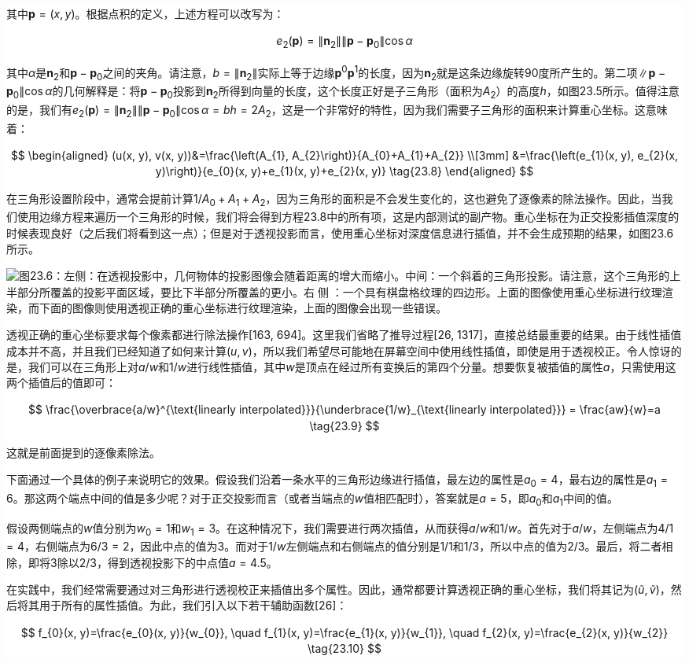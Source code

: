 其中$\mathbf{p}=(x, y)$。根据点积的定义，上述方程可以改写为：

$$
e_{2}(\mathbf{p})=\left\|\mathbf{n}_{2}\right\|\left\|\mathbf{p}-\mathbf{p}_{0}\right\| \cos \alpha
\tag{23.7} 
$$

其中$\alpha$是$\mathbf{n}_{2}$和$\mathbf{p}-\mathbf{p}_{0}$之间的夹角。请注意，$b=\left\|\mathbf{n}_{2}\right\|$实际上等于边缘$\mathbf{p}^0\mathbf{p}^1$的长度，因为$\mathbf{n}_{2}$就是这条边缘旋转90度所产生的。第二项$\left\|\mathbf{p}-\mathbf{p}_{0}\right\| \cos \alpha$的几何解释是：将$\mathbf{p}-\mathbf{p}_{0}$投影到$\mathbf{n}_{2}$所得到向量的长度，这个长度正好是子三角形（面积为$A_2$）的高度$h$，如图23.5所示。值得注意的是，我们有$e_{2}(\mathbf{p})=\left\|\mathbf{n}_{2}\right\|\left\|\mathbf{p}-\mathbf{p}_{0}\right\| \cos \alpha=b h=2 A_{2}$，这是一个非常好的特性，因为我们需要子三角形的面积来计算重心坐标。这意味着：

$$
\begin{aligned}
(u(x, y), v(x, y))&=\frac{\left(A_{1}, A_{2}\right)}{A_{0}+A_{1}+A_{2}}
\\[3mm]
&=\frac{\left(e_{1}(x, y), e_{2}(x, y)\right)}{e_{0}(x, y)+e_{1}(x, y)+e_{2}(x, y)}
\tag{23.8} 
\end{aligned} 
$$

在三角形设置阶段中，通常会提前计算$1/A_{0}+A_{1}+A_{2}$，因为三角形的面积是不会发生变化的，这也避免了逐像素的除法操作。因此，当我们使用边缘方程来遍历一个三角形的时候，我们将会得到方程23.8中的所有项，这是内部测试的副产物。重心坐标在为正交投影插值深度的时候表现良好（之后我们将看到这一点）；但是对于透视投影而言，使用重心坐标对深度信息进行插值，并不会生成预期的结果，如图23.6所示。

![图23.6：左侧：在透视投影中，几何物体的投影图像会随着距离的增大而缩小。中间：一个斜着的三角形投影。请注意，这个三角形的上半部分所覆盖的投影平面区域，要比下半部分所覆盖的更小。右 侧 ：一个具有棋盘格纹理的四边形。上面的图像使用重心坐标进行纹理渲染，而下面的图像则使用透视正确的重心坐标进行纹理渲染，上面的图像会出现一些错误。](202310091958920.png "图23.6：左侧：在透视投影中，几何物体的投影图像会随着距离的增大而缩小。中间：一个斜着的三角形投影。请注意，这个三角形的上半部分所覆盖的投影平面区域，要比下半部分所覆盖的更小。右 侧 ：一个具有棋盘格纹理的四边形。上面的图像使用重心坐标进行纹理渲染，而下面的图像则使用透视正确的重心坐标进行纹理渲染，上面的图像会出现一些错误。")

透视正确的重心坐标要求每个像素都进行除法操作\[163, 694]。这里我们省略了推导过程\[26, 1317]，直接总结最重要的结果。由于线性插值成本并不高，并且我们已经知道了如何来计算$(u, v)$，所以我们希望尽可能地在屏幕空间中使用线性插值，即使是用于透视校正。令人惊讶的是，我们可以在三角形上对$a/w$和$1/w$进行线性插值，其中$w$是顶点在经过所有变换后的第四个分量。想要恢复被插值的属性$a$，只需使用这两个插值后的值即可：

$$
\frac{\overbrace{a/w}^{\text{linearly interpolated}}}{\underbrace{1/w}_{\text{linearly interpolated}}} = \frac{aw}{w}=a
\tag{23.9} 
$$

这就是前面提到的逐像素除法。

下面通过一个具体的例子来说明它的效果。假设我们沿着一条水平的三角形边缘进行插值，最左边的属性是$a_0 = 4$，最右边的属性是$a_1 = 6$。那这两个端点中间的值是多少呢？对于正交投影而言（或者当端点的$w$值相匹配时），答案就是$a = 5$，即$a_0$和$a_1$中间的值。

假设两侧端点的$w$值分别为$w_0 = 1$和$w_1 = 3$。在这种情况下，我们需要进行两次插值，从而获得$a/w$和$1/w$。首先对于$a/w$，左侧端点为$4/1 = 4$，右侧端点为$6/3 = 2$，因此中点的值为3。而对于$1/w$左侧端点和右侧端点的值分别是$1/1$和$1/3$，所以中点的值为$2/3$。最后，将二者相除，即将3除以2/3，得到透视投影下的中点值$a = 4.5$。

在实践中，我们经常需要通过对三角形进行透视校正来插值出多个属性。因此，通常都要计算透视正确的重心坐标，我们将其记为$(\tilde{u}, \tilde{v})$，然后将其用于所有的属性插值。为此，我们引入以下若干辅助函数\[26]：

$$
f_{0}(x, y)=\frac{e_{0}(x, y)}{w_{0}}, \quad f_{1}(x, y)=\frac{e_{1}(x, y)}{w_{1}}, \quad f_{2}(x, y)=\frac{e_{2}(x, y)}{w_{2}}
\tag{23.10} 
$$
